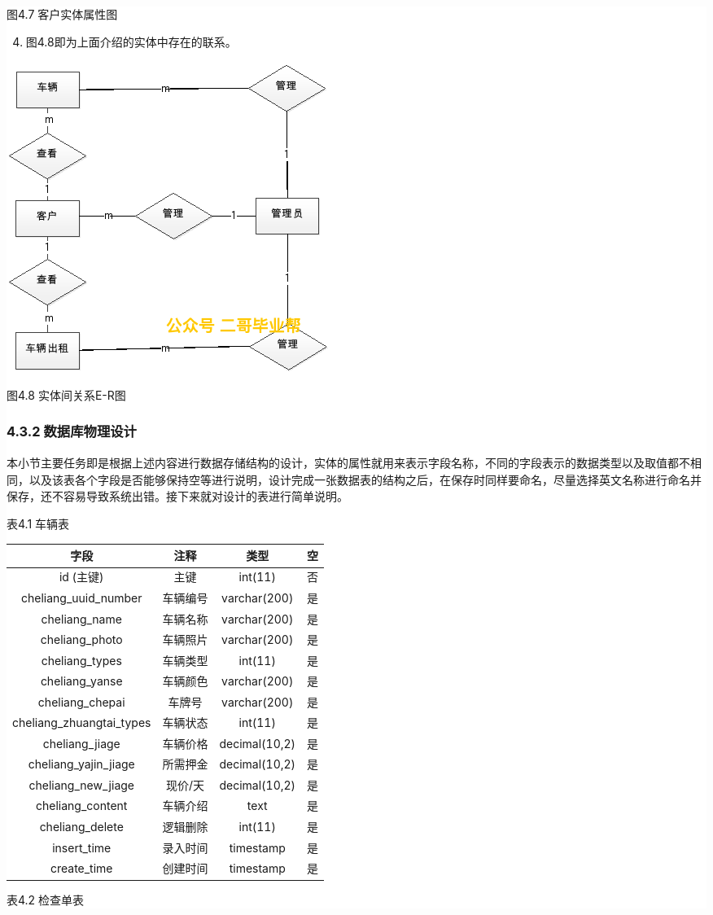 图4.7 客户实体属性图

4. 图4.8即为上面介绍的实体中存在的联系。

![](/images/0600ssm/ssm643/blog.015.png)

图4.8 实体间关系E-R图
### 4.3.2 数据库物理设计
本小节主要任务即是根据上述内容进行数据存储结构的设计，实体的属性就用来表示字段名称，不同的字段表示的数据类型以及取值都不相同，以及该表各个字段是否能够保持空等进行说明，设计完成一张数据表的结构之后，在保存时同样要命名，尽量选择英文名称进行命名并保存，还不容易导致系统出错。接下来就对设计的表进行简单说明。

表4.1 车辆表

|字段|注释|类型|空|
| :-: | :-: | :-: | :-: |
|id (主键)|主键|int(11)|否|
|cheliang\_uuid\_number|车辆编号 |varchar(200)|是|
|cheliang\_name|车辆名称 |varchar(200)|是|
|cheliang\_photo|车辆照片|varchar(200)|是|
|cheliang\_types|车辆类型 |int(11)|是|
|cheliang\_yanse|车辆颜色|varchar(200)|是|
|cheliang\_chepai|车牌号|varchar(200)|是|
|cheliang\_zhuangtai\_types|车辆状态 |int(11)|是|
|cheliang\_jiage|车辆价格|decimal(10,2)|是|
|cheliang\_yajin\_jiage|所需押金|decimal(10,2)|是|
|cheliang\_new\_jiage|现价/天|decimal(10,2)|是|
|cheliang\_content|车辆介绍|text|是|
|cheliang\_delete|逻辑删除|int(11)|是|
|insert\_time|录入时间|timestamp|是|
|create\_time|创建时间|timestamp|是|
表4.2 检查单表
